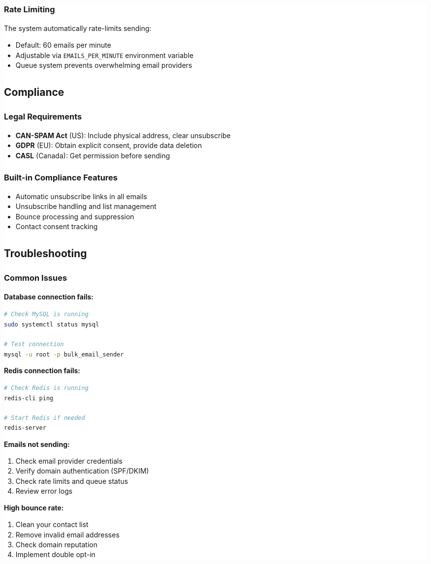 ### Rate Limiting
The system automatically rate-limits sending:
- Default: 60 emails per minute
- Adjustable via `EMAILS_PER_MINUTE` environment variable
- Queue system prevents overwhelming email providers

## Compliance

### Legal Requirements
- **CAN-SPAM Act** (US): Include physical address, clear unsubscribe
- **GDPR** (EU): Obtain explicit consent, provide data deletion
- **CASL** (Canada): Get permission before sending

### Built-in Compliance Features
- Automatic unsubscribe links in all emails
- Unsubscribe handling and list management
- Bounce processing and suppression
- Contact consent tracking

## Troubleshooting

### Common Issues

**Database connection fails:**
```bash
# Check MySQL is running
sudo systemctl status mysql

# Test connection
mysql -u root -p bulk_email_sender
```

**Redis connection fails:**
```bash
# Check Redis is running
redis-cli ping

# Start Redis if needed
redis-server
```

**Emails not sending:**
1. Check email provider credentials
2. Verify domain authentication (SPF/DKIM)
3. Check rate limits and queue status
4. Review error logs

**High bounce rate:**
1. Clean your contact list
2. Remove invalid email addresses
3. Check domain reputation
4. Implement double opt-in
